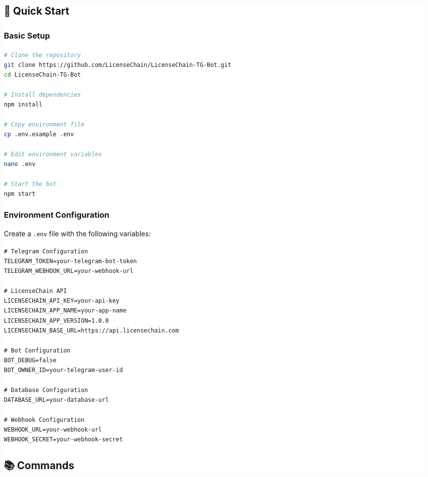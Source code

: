 ## 🚀 Quick Start

### Basic Setup

```bash
# Clone the repository
git clone https://github.com/LicenseChain/LicenseChain-TG-Bot.git
cd LicenseChain-TG-Bot

# Install dependencies
npm install

# Copy environment file
cp .env.example .env

# Edit environment variables
nano .env

# Start the bot
npm start
```

### Environment Configuration

Create a `.env` file with the following variables:

```env
# Telegram Configuration
TELEGRAM_TOKEN=your-telegram-bot-token
TELEGRAM_WEBHOOK_URL=your-webhook-url

# LicenseChain API
LICENSECHAIN_API_KEY=your-api-key
LICENSECHAIN_APP_NAME=your-app-name
LICENSECHAIN_APP_VERSION=1.0.0
LICENSECHAIN_BASE_URL=https://api.licensechain.com

# Bot Configuration
BOT_DEBUG=false
BOT_OWNER_ID=your-telegram-user-id

# Database Configuration
DATABASE_URL=your-database-url

# Webhook Configuration
WEBHOOK_URL=your-webhook-url
WEBHOOK_SECRET=your-webhook-secret
```

## 📚 Commands
